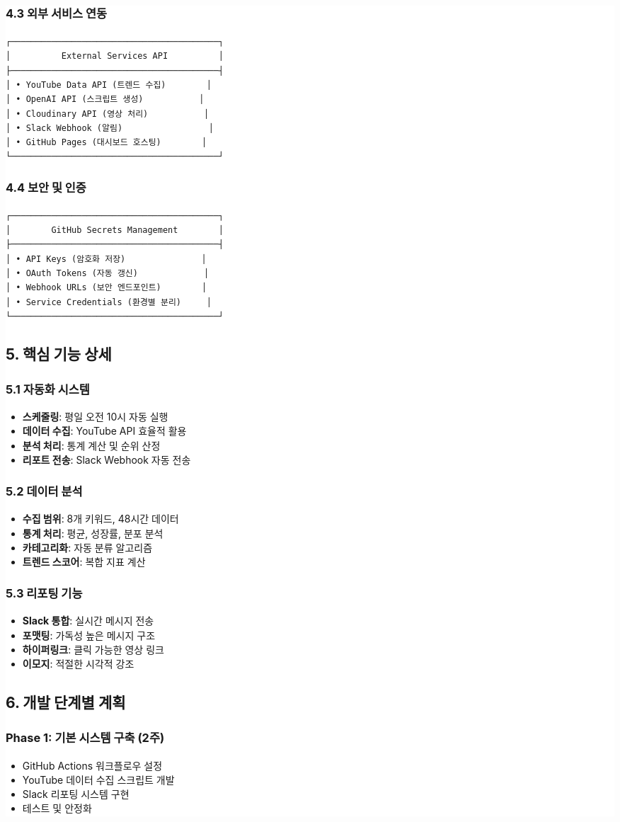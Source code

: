 ### 4.3 외부 서비스 연동
```
┌─────────────────────────────────────────┐
│          External Services API          │
├─────────────────────────────────────────┤
│ • YouTube Data API (트렌드 수집)        │
│ • OpenAI API (스크립트 생성)           │
│ • Cloudinary API (영상 처리)           │
│ • Slack Webhook (알림)                 │
│ • GitHub Pages (대시보드 호스팅)        │
└─────────────────────────────────────────┘
```

### 4.4 보안 및 인증
```
┌─────────────────────────────────────────┐
│        GitHub Secrets Management        │
├─────────────────────────────────────────┤
│ • API Keys (암호화 저장)               │
│ • OAuth Tokens (자동 갱신)             │
│ • Webhook URLs (보안 엔드포인트)        │
│ • Service Credentials (환경별 분리)     │
└─────────────────────────────────────────┘
```

## 5. 핵심 기능 상세

### 5.1 자동화 시스템
- **스케줄링**: 평일 오전 10시 자동 실행
- **데이터 수집**: YouTube API 효율적 활용
- **분석 처리**: 통계 계산 및 순위 산정
- **리포트 전송**: Slack Webhook 자동 전송

### 5.2 데이터 분석
- **수집 범위**: 8개 키워드, 48시간 데이터
- **통계 처리**: 평균, 성장률, 분포 분석
- **카테고리화**: 자동 분류 알고리즘
- **트렌드 스코어**: 복합 지표 계산

### 5.3 리포팅 기능
- **Slack 통합**: 실시간 메시지 전송
- **포맷팅**: 가독성 높은 메시지 구조
- **하이퍼링크**: 클릭 가능한 영상 링크
- **이모지**: 적절한 시각적 강조

## 6. 개발 단계별 계획

### Phase 1: 기본 시스템 구축 (2주)
- GitHub Actions 워크플로우 설정
- YouTube 데이터 수집 스크립트 개발
- Slack 리포팅 시스템 구현
- 테스트 및 안정화
